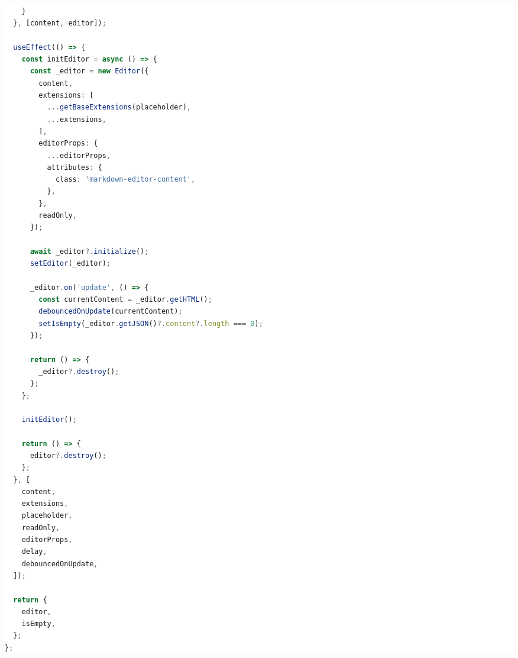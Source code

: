```typescript
    }
  }, [content, editor]);

  useEffect(() => {
    const initEditor = async () => {
      const _editor = new Editor({
        content,
        extensions: [
          ...getBaseExtensions(placeholder),
          ...extensions,
        ],
        editorProps: {
          ...editorProps,
          attributes: {
            class: 'markdown-editor-content',
          },
        },
        readOnly,
      });

      await _editor?.initialize();
      setEditor(_editor);

      _editor.on('update', () => {
        const currentContent = _editor.getHTML();
        debouncedOnUpdate(currentContent);
        setIsEmpty(_editor.getJSON()?.content?.length === 0);
      });

      return () => {
        _editor?.destroy();
      };
    };

    initEditor();

    return () => {
      editor?.destroy();
    };
  }, [
    content,
    extensions,
    placeholder,
    readOnly,
    editorProps,
    delay,
    debouncedOnUpdate,
  ]);

  return {
    editor,
    isEmpty,
  };
};
```
